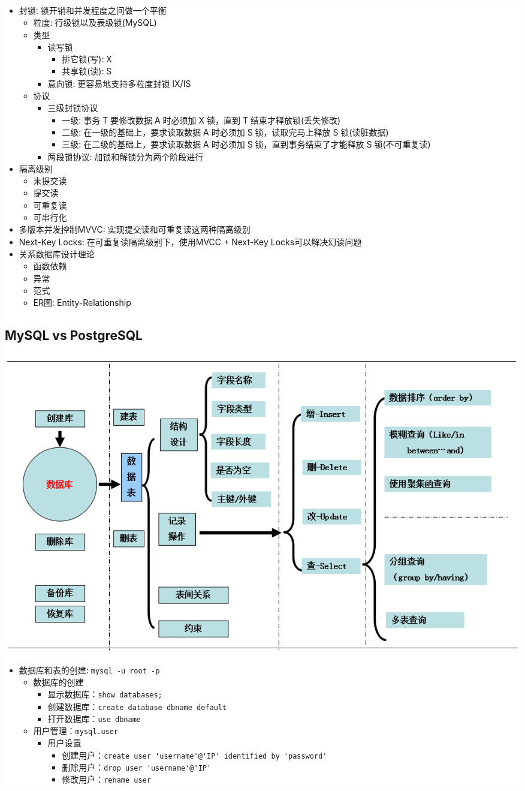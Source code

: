 - 封锁: 锁开销和并发程度之间做一个平衡
    - 粒度: 行级锁以及表级锁(MySQL)
    - 类型
        - 读写锁
            - 排它锁(写): X 
            - 共享锁(读): S
        - 意向锁: 更容易地支持多粒度封锁 IX/IS
    - 协议
        - 三级封锁协议
            - 一级: 事务 T 要修改数据 A 时必须加 X 锁，直到 T 结束才释放锁(丢失修改)
            - 二级: 在一级的基础上，要求读取数据 A 时必须加 S 锁，读取完马上释放 S 锁(读脏数据)
            - 三级: 在二级的基础上，要求读取数据 A 时必须加 S 锁，直到事务结束了才能释放 S 锁(不可重复读)
        - 两段锁协议: 加锁和解锁分为两个阶段进行
- 隔离级别
    - 未提交读
    - 提交读
    - 可重复读
    - 可串行化
- 多版本并发控制MVVC: 实现提交读和可重复读这两种隔离级别
- Next-Key Locks: 在可重复读隔离级别下，使用MVCC + Next-Key Locks可以解决幻读问题
- 关系数据库设计理论
    - 函数依赖
    - 异常
    - 范式
    - ER图: Entity-Relationship

## MySQL vs PostgreSQL
![思路](../PNG/sql.png)
- 数据库和表的创建: `mysql -u root -p `
    - 数据库的创建
        - 显示数据库：`show databases;`
        - 创建数据库：`create database dbname default`
        - 打开数据库：`use dbname`
    - 用户管理：`mysql.user`
        - 用户设置
            - 创建用户：`create user 'username'@'IP' identified by 'password'`
            - 删除用户：`drop user 'username'@'IP'`
            - 修改用户：`rename user `